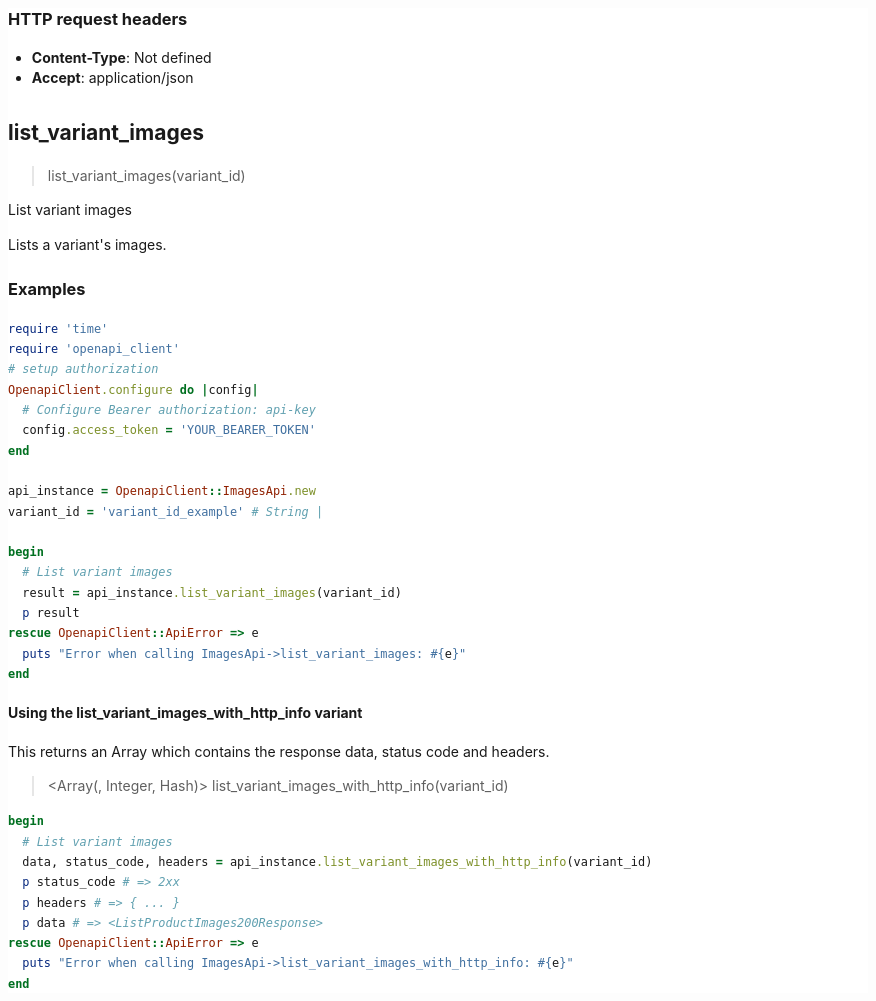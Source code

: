 ### HTTP request headers

- **Content-Type**: Not defined
- **Accept**: application/json


## list_variant_images

> <ListProductImages200Response> list_variant_images(variant_id)

List variant images

Lists a variant's images.

### Examples

```ruby
require 'time'
require 'openapi_client'
# setup authorization
OpenapiClient.configure do |config|
  # Configure Bearer authorization: api-key
  config.access_token = 'YOUR_BEARER_TOKEN'
end

api_instance = OpenapiClient::ImagesApi.new
variant_id = 'variant_id_example' # String | 

begin
  # List variant images
  result = api_instance.list_variant_images(variant_id)
  p result
rescue OpenapiClient::ApiError => e
  puts "Error when calling ImagesApi->list_variant_images: #{e}"
end
```

#### Using the list_variant_images_with_http_info variant

This returns an Array which contains the response data, status code and headers.

> <Array(<ListProductImages200Response>, Integer, Hash)> list_variant_images_with_http_info(variant_id)

```ruby
begin
  # List variant images
  data, status_code, headers = api_instance.list_variant_images_with_http_info(variant_id)
  p status_code # => 2xx
  p headers # => { ... }
  p data # => <ListProductImages200Response>
rescue OpenapiClient::ApiError => e
  puts "Error when calling ImagesApi->list_variant_images_with_http_info: #{e}"
end
```
